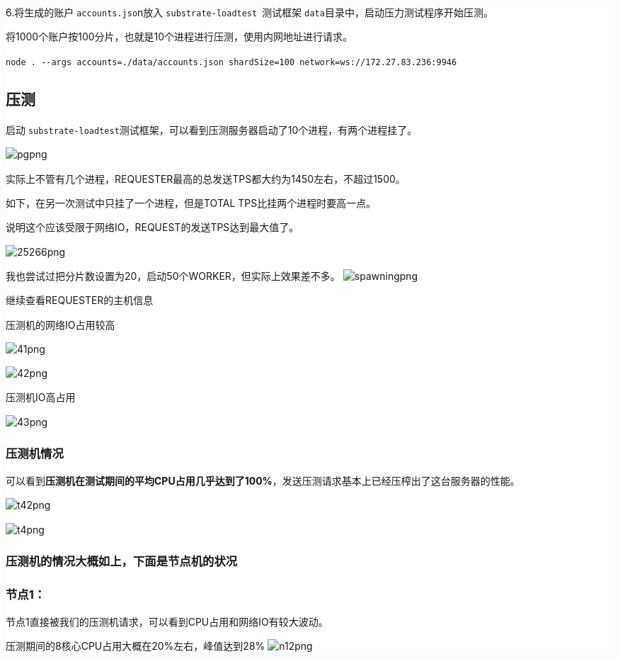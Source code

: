 6.将生成的账户 `accounts.jso`n放入 `substrate-loadtest `测试框架 `data`目录中，启动压力测试程序开始压测。

将1000个账户按100分片，也就是10个进程进行压测，使用内网地址进行请求。

```
node . --args accounts=./data/accounts.json shardSize=100 network=ws://172.27.83.236:9946
```

## 压测

启动 `substrate-loadtest`测试框架，可以看到压测服务器启动了10个进程，有两个进程挂了。

![pgpng](https://images.gitee.com/uploads/images/2021/0712/164038_6e8299f7_4788263.png)

实际上不管有几个进程，REQUESTER最高的总发送TPS都大约为1450左右，不超过1500。

如下，在另一次测试中只挂了一个进程，但是TOTAL TPS比挂两个进程时要高一点。

说明这个应该受限于网络IO，REQUEST的发送TPS达到最大值了。

![25266png](https://images.gitee.com/uploads/images/2021/0712/164857_7c628dec_4788263.png)

我也尝试过把分片数设置为20，启动50个WORKER，但实际上效果差不多。
![spawningpng](https://images.gitee.com/uploads/images/2021/0712/164249_acef6f77_4788263.png)

继续查看REQUESTER的主机信息

压测机的网络IO占用较高

![41png](https://images.gitee.com/uploads/images/2021/0712/165011_21039ad4_4788263.png)

![42png](https://images.gitee.com/uploads/images/2021/0712/165018_473cc498_4788263.png)

压测机IO高占用

![43png](https://images.gitee.com/uploads/images/2021/0712/165123_c2f1748c_4788263.png)

### 压测机情况

可以看到**压测机在测试期间的平均CPU占用几乎达到了100%**，发送压测请求基本上已经压榨出了这台服务器的性能。

![t42png](https://images.gitee.com/uploads/images/2021/0712/170613_528ccacb_4788263.png)

![t4png](https://images.gitee.com/uploads/images/2021/0712/170444_3fde5daf_4788263.png)

### 压测机的情况大概如上，下面是节点机的状况

### 节点1：

节点1直接被我们的压测机请求，可以看到CPU占用和网络IO有较大波动。

压测期间的8核心CPU占用大概在20%左右，峰值达到28%
![n12png](https://images.gitee.com/uploads/images/2021/0712/170712_891945dd_4788263.png)
